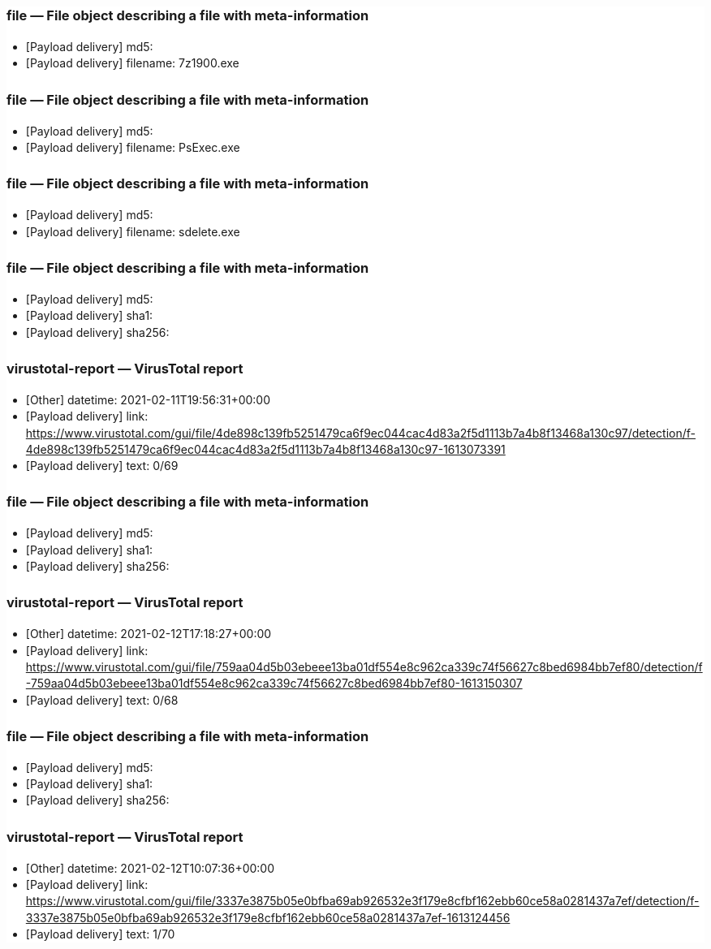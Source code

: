 ### file — File object describing a file with meta-information
* [Payload delivery] md5: <md5>
* [Payload delivery] filename: 7z1900.exe

### file — File object describing a file with meta-information
* [Payload delivery] md5: <md5>
* [Payload delivery] filename: PsExec.exe

### file — File object describing a file with meta-information
* [Payload delivery] md5: <md5>
* [Payload delivery] filename: sdelete.exe

### file — File object describing a file with meta-information
* [Payload delivery] md5: <md5>
* [Payload delivery] sha1: <sha1>
* [Payload delivery] sha256: <sha256>

### virustotal-report — VirusTotal report
* [Other] datetime: 2021-02-11T19:56:31+00:00
* [Payload delivery] link: https://www.virustotal.com/gui/file/4de898c139fb5251479ca6f9ec044cac4d83a2f5d1113b7a4b8f13468a130c97/detection/f-4de898c139fb5251479ca6f9ec044cac4d83a2f5d1113b7a4b8f13468a130c97-1613073391
* [Payload delivery] text: 0/69

### file — File object describing a file with meta-information
* [Payload delivery] md5: <md5>
* [Payload delivery] sha1: <sha1>
* [Payload delivery] sha256: <sha256>

### virustotal-report — VirusTotal report
* [Other] datetime: 2021-02-12T17:18:27+00:00
* [Payload delivery] link: https://www.virustotal.com/gui/file/759aa04d5b03ebeee13ba01df554e8c962ca339c74f56627c8bed6984bb7ef80/detection/f-759aa04d5b03ebeee13ba01df554e8c962ca339c74f56627c8bed6984bb7ef80-1613150307
* [Payload delivery] text: 0/68

### file — File object describing a file with meta-information
* [Payload delivery] md5: <md5>
* [Payload delivery] sha1: <sha1>
* [Payload delivery] sha256: <sha256>

### virustotal-report — VirusTotal report
* [Other] datetime: 2021-02-12T10:07:36+00:00
* [Payload delivery] link: https://www.virustotal.com/gui/file/3337e3875b05e0bfba69ab926532e3f179e8cfbf162ebb60ce58a0281437a7ef/detection/f-3337e3875b05e0bfba69ab926532e3f179e8cfbf162ebb60ce58a0281437a7ef-1613124456
* [Payload delivery] text: 1/70
